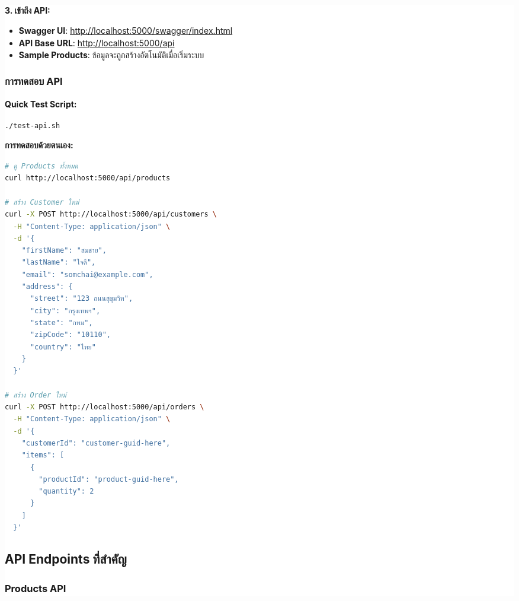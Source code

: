 **3. เข้าถึง API:**

- **Swagger UI**: <http://localhost:5000/swagger/index.html>
- **API Base URL**: <http://localhost:5000/api>
- **Sample Products**: ข้อมูลจะถูกสร้างอัตโนมัติเมื่อเริ่มระบบ

### การทดสอบ API

**Quick Test Script:**

```bash
./test-api.sh
```

**การทดสอบด้วยตนเอง:**

```bash
# ดู Products ทั้งหมด
curl http://localhost:5000/api/products

# สร้าง Customer ใหม่
curl -X POST http://localhost:5000/api/customers \
  -H "Content-Type: application/json" \
  -d '{
    "firstName": "สมชาย",
    "lastName": "ใจดี", 
    "email": "somchai@example.com",
    "address": {
      "street": "123 ถนนสุขุมวิท",
      "city": "กรุงเทพฯ",
      "state": "กทม",
      "zipCode": "10110",
      "country": "ไทย"
    }
  }'

# สร้าง Order ใหม่
curl -X POST http://localhost:5000/api/orders \
  -H "Content-Type: application/json" \
  -d '{
    "customerId": "customer-guid-here",
    "items": [
      {
        "productId": "product-guid-here",
        "quantity": 2
      }
    ]
  }'
```

## API Endpoints ที่สำคัญ

### Products API
